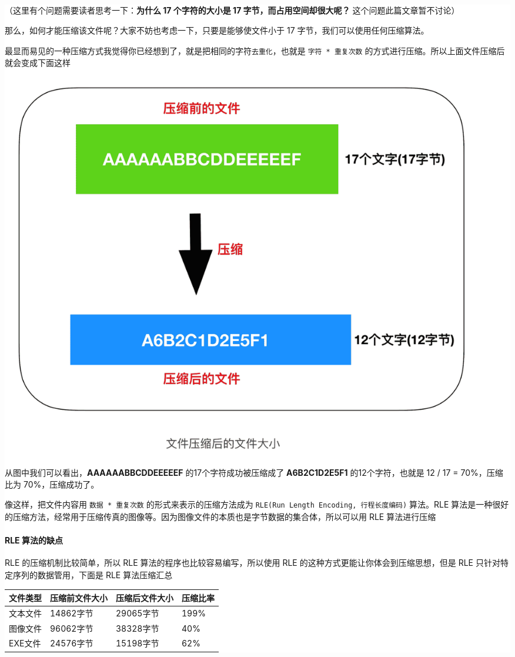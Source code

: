 （这里有个问题需要读者思考一下：**为什么 17 个字符的大小是 17 字节，而占用空间却很大呢？** 这个问题此篇文章暂不讨论）

那么，如何才能压缩该文件呢？大家不妨也考虑一下，只要是能够使文件小于 17 字节，我们可以使用任何压缩算法。

最显而易见的一种压缩方式我觉得你已经想到了，就是把相同的字符`去重化`，也就是 `字符 * 重复次数` 的方式进行压缩。所以上面文件压缩后就会变成下面这样

![](img/0383a352a563a9dc90494a37fa0a450f.png)

从图中我们可以看出，**AAAAAABBCDDEEEEEF** 的17个字符成功被压缩成了 **A6B2C1D2E5F1** 的12个字符，也就是 12 / 17 = 70%，压缩比为 70%，压缩成功了。

像这样，把文件内容用 `数据 * 重复次数` 的形式来表示的压缩方法成为 `RLE(Run Length Encoding, 行程长度编码)` 算法。RLE 算法是一种很好的压缩方法，经常用于压缩传真的图像等。因为图像文件的本质也是字节数据的集合体，所以可以用 RLE 算法进行压缩

#### RLE 算法的缺点

RLE 的压缩机制比较简单，所以 RLE 算法的程序也比较容易编写，所以使用 RLE 的这种方式更能让你体会到压缩思想，但是 RLE 只针对特定序列的数据管用，下面是 RLE 算法压缩汇总

| 文件类型 | 压缩前文件大小 | 压缩后文件大小 | 压缩比率 |
| --- | --- | --- | --- |
| 文本文件 | 14862字节 | 29065字节 | 199% |
| 图像文件 | 96062字节 | 38328字节 | 40% |
| EXE文件 | 24576字节 | 15198字节 | 62% |
